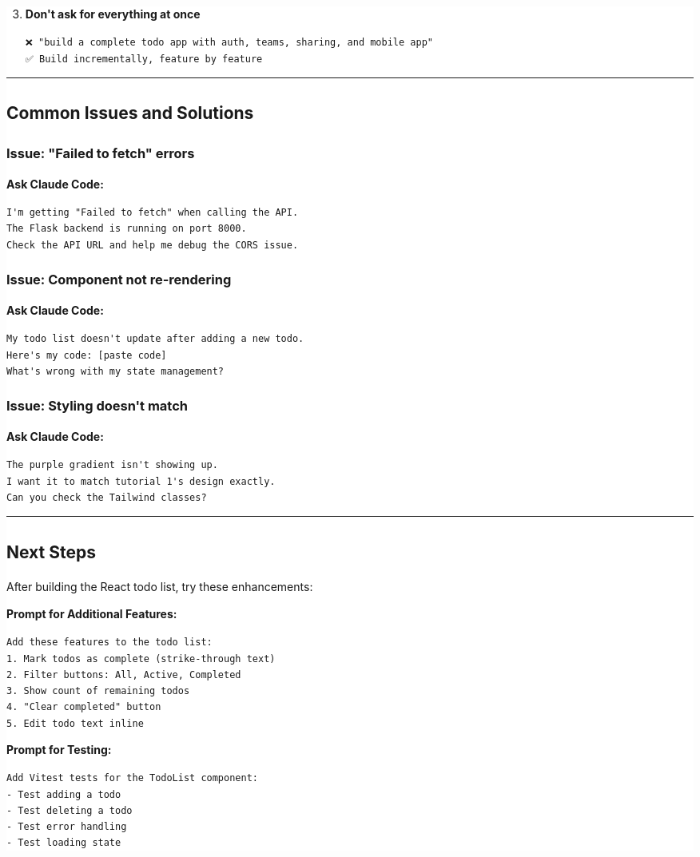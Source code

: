3. **Don't ask for everything at once**
   ```
   ❌ "build a complete todo app with auth, teams, sharing, and mobile app"
   ✅ Build incrementally, feature by feature
   ```

---

## Common Issues and Solutions

### Issue: "Failed to fetch" errors

**Ask Claude Code:**
```
I'm getting "Failed to fetch" when calling the API.
The Flask backend is running on port 8000.
Check the API URL and help me debug the CORS issue.
```

### Issue: Component not re-rendering

**Ask Claude Code:**
```
My todo list doesn't update after adding a new todo.
Here's my code: [paste code]
What's wrong with my state management?
```

### Issue: Styling doesn't match

**Ask Claude Code:**
```
The purple gradient isn't showing up.
I want it to match tutorial 1's design exactly.
Can you check the Tailwind classes?
```

---

## Next Steps

After building the React todo list, try these enhancements:

**Prompt for Additional Features:**
```
Add these features to the todo list:
1. Mark todos as complete (strike-through text)
2. Filter buttons: All, Active, Completed
3. Show count of remaining todos
4. "Clear completed" button
5. Edit todo text inline
```

**Prompt for Testing:**
```
Add Vitest tests for the TodoList component:
- Test adding a todo
- Test deleting a todo
- Test error handling
- Test loading state
```
